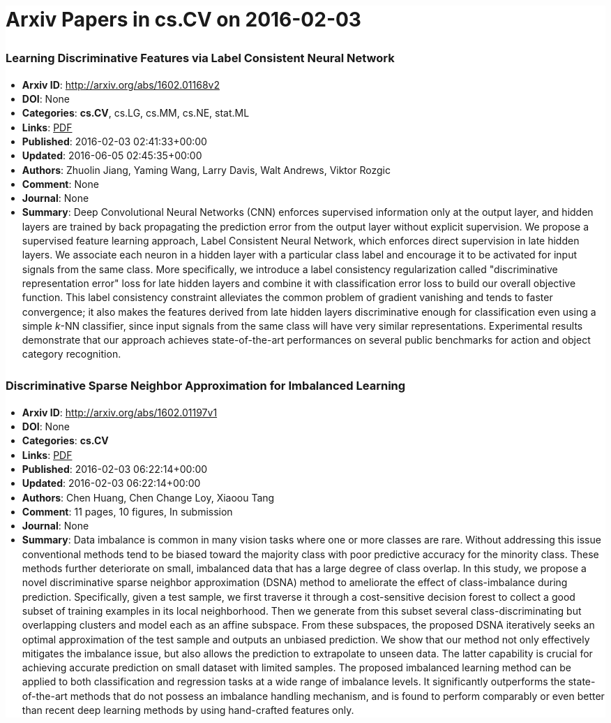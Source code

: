 # Arxiv Papers in cs.CV on 2016-02-03
### Learning Discriminative Features via Label Consistent Neural Network
- **Arxiv ID**: http://arxiv.org/abs/1602.01168v2
- **DOI**: None
- **Categories**: **cs.CV**, cs.LG, cs.MM, cs.NE, stat.ML
- **Links**: [PDF](http://arxiv.org/pdf/1602.01168v2)
- **Published**: 2016-02-03 02:41:33+00:00
- **Updated**: 2016-06-05 02:45:35+00:00
- **Authors**: Zhuolin Jiang, Yaming Wang, Larry Davis, Walt Andrews, Viktor Rozgic
- **Comment**: None
- **Journal**: None
- **Summary**: Deep Convolutional Neural Networks (CNN) enforces supervised information only at the output layer, and hidden layers are trained by back propagating the prediction error from the output layer without explicit supervision. We propose a supervised feature learning approach, Label Consistent Neural Network, which enforces direct supervision in late hidden layers. We associate each neuron in a hidden layer with a particular class label and encourage it to be activated for input signals from the same class. More specifically, we introduce a label consistency regularization called "discriminative representation error" loss for late hidden layers and combine it with classification error loss to build our overall objective function. This label consistency constraint alleviates the common problem of gradient vanishing and tends to faster convergence; it also makes the features derived from late hidden layers discriminative enough for classification even using a simple $k$-NN classifier, since input signals from the same class will have very similar representations. Experimental results demonstrate that our approach achieves state-of-the-art performances on several public benchmarks for action and object category recognition.



### Discriminative Sparse Neighbor Approximation for Imbalanced Learning
- **Arxiv ID**: http://arxiv.org/abs/1602.01197v1
- **DOI**: None
- **Categories**: **cs.CV**
- **Links**: [PDF](http://arxiv.org/pdf/1602.01197v1)
- **Published**: 2016-02-03 06:22:14+00:00
- **Updated**: 2016-02-03 06:22:14+00:00
- **Authors**: Chen Huang, Chen Change Loy, Xiaoou Tang
- **Comment**: 11 pages, 10 figures, In submission
- **Journal**: None
- **Summary**: Data imbalance is common in many vision tasks where one or more classes are rare. Without addressing this issue conventional methods tend to be biased toward the majority class with poor predictive accuracy for the minority class. These methods further deteriorate on small, imbalanced data that has a large degree of class overlap. In this study, we propose a novel discriminative sparse neighbor approximation (DSNA) method to ameliorate the effect of class-imbalance during prediction. Specifically, given a test sample, we first traverse it through a cost-sensitive decision forest to collect a good subset of training examples in its local neighborhood. Then we generate from this subset several class-discriminating but overlapping clusters and model each as an affine subspace. From these subspaces, the proposed DSNA iteratively seeks an optimal approximation of the test sample and outputs an unbiased prediction. We show that our method not only effectively mitigates the imbalance issue, but also allows the prediction to extrapolate to unseen data. The latter capability is crucial for achieving accurate prediction on small dataset with limited samples. The proposed imbalanced learning method can be applied to both classification and regression tasks at a wide range of imbalance levels. It significantly outperforms the state-of-the-art methods that do not possess an imbalance handling mechanism, and is found to perform comparably or even better than recent deep learning methods by using hand-crafted features only.
